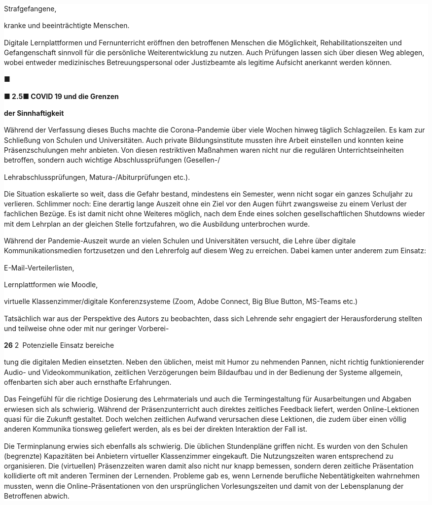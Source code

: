 Strafgefangene,

kranke und beeinträchtigte Menschen.

Digitale Lernplattformen und Fernunterricht eröffnen den betroffenen Menschen die Möglichkeit, Rehabilitationszeiten und Gefangenschaft sinnvoll für die persönliche Weiterentwicklung zu nutzen. Auch Prüfungen lassen sich über diesen Weg ablegen, wobei entweder medizinisches Betreuungspersonal oder Justizbeamte als legitime Aufsicht anerkannt werden können.

**■**

**■ 2.5■ COVID 19 und die Grenzen**

**der Sinnhaftigkeit**

Während der Verfassung dieses Buchs machte die Corona-Pandemie über viele Wochen hinweg täglich Schlagzeilen. Es kam zur Schließung von Schulen und Universitäten. Auch private Bildungsinstitute mussten ihre Arbeit einstellen und konnten keine Präsenzschulungen mehr anbieten. Von diesen restriktiven Maßnahmen waren nicht nur die regulären Unterrichtseinheiten betroffen, sondern auch wichtige Abschlussprüfungen (Gesellen-/

Lehrabschlussprüfungen, Matura-/Abiturprüfungen etc.).

Die Situation eskalierte so weit, dass die Gefahr bestand, mindestens ein Semester, wenn nicht sogar ein ganzes Schuljahr zu verlieren. Schlimmer noch: Eine derartig lange Auszeit ohne ein Ziel vor den Augen führt zwangsweise zu einem Verlust der fachlichen Bezüge. Es ist damit nicht ohne Weiteres möglich, nach dem Ende eines solchen gesellschaftlichen Shutdowns wieder mit dem Lehrplan an der gleichen Stelle fortzufahren, wo die Ausbildung unterbrochen wurde.

Während der Pandemie-Auszeit wurde an vielen Schulen und Universitäten versucht, die Lehre über digitale Kommunikationsmedien fortzusetzen und den Lehrerfolg auf diesem Weg zu erreichen. Dabei kamen unter anderem zum Einsatz:

E-Mail-Verteilerlisten,

Lernplattformen wie Moodle,

virtuelle Klassenzimmer/digitale Konferenzsysteme (Zoom, Adobe Connect, Big Blue Button, MS-Teams etc.)

Tatsächlich war aus der Perspektive des Autors zu beobachten, dass sich Lehrende sehr engagiert der Herausforderung stellten und teilweise ohne oder mit nur geringer Vorberei-

**26** 2 Potenzielle Einsatz bereiche

tung die digitalen Medien einsetzten. Neben den üblichen, meist mit Humor zu nehmenden Pannen, nicht richtig funktionierender Audio- und Videokommunikation, zeitlichen Verzögerungen beim Bildaufbau und in der Bedienung der Systeme allgemein, offenbarten sich aber auch ernsthafte Erfahrungen.

Das Feingefühl für die richtige Dosierung des Lehrmaterials und auch die Termingestaltung für Ausarbeitungen und Abgaben erwiesen sich als schwierig. Während der Präsenzunterricht auch direktes zeitliches Feedback liefert, werden Online-Lektionen quasi für die Zukunft gestaltet. Doch welchen zeitlichen Aufwand verursachen diese Lektionen, die zudem über einen völlig anderen Kommunika tionsweg geliefert werden, als es bei der direkten Interaktion der Fall ist.

Die Terminplanung erwies sich ebenfalls als schwierig. Die üblichen Stundenpläne griffen nicht. Es wurden von den Schulen (begrenzte) Kapazitäten bei Anbietern virtueller Klassenzimmer eingekauft. Die Nutzungszeiten waren entsprechend zu organisieren. Die (virtuellen) Präsenzzeiten waren damit also nicht nur knapp bemessen, sondern deren zeitliche Präsentation kollidierte oft mit anderen Terminen der Lernenden. Probleme gab es, wenn Lernende berufliche Nebentätigkeiten wahrnehmen mussten, wenn die Online-Präsentationen von den ursprünglichen Vorlesungszeiten und damit von der Lebensplanung der Betroffenen abwich.
